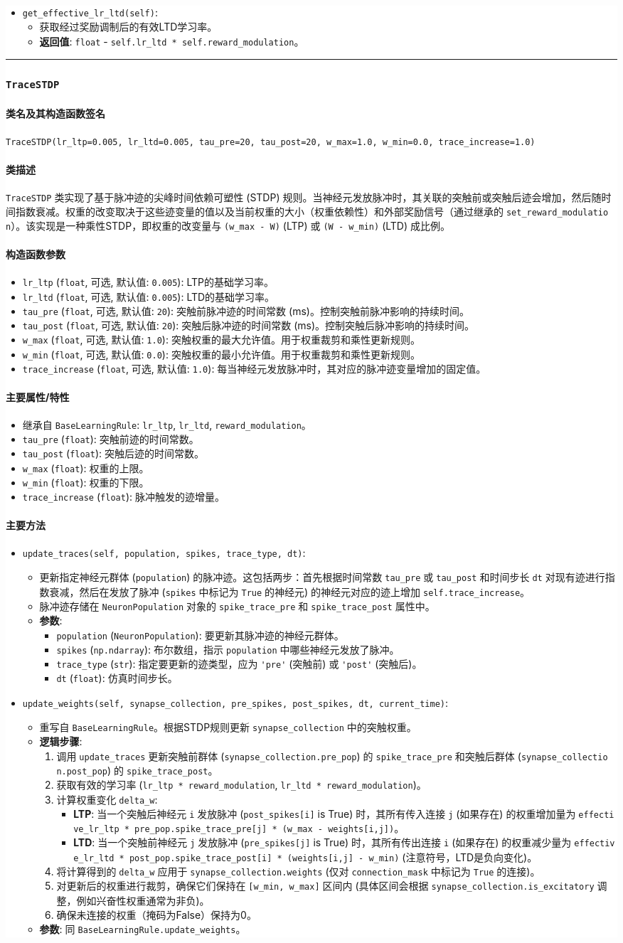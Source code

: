 *   `get_effective_lr_ltd(self)`:
    *   获取经过奖励调制后的有效LTD学习率。
    *   **返回值**: `float` - `self.lr_ltd * self.reward_modulation`。

---

### `TraceSTDP`

#### 类名及其构造函数签名

`TraceSTDP(lr_ltp=0.005, lr_ltd=0.005, tau_pre=20, tau_post=20, w_max=1.0, w_min=0.0, trace_increase=1.0)`

#### 类描述

`TraceSTDP` 类实现了基于脉冲迹的尖峰时间依赖可塑性 (STDP) 规则。当神经元发放脉冲时，其关联的突触前或突触后迹会增加，然后随时间指数衰减。权重的改变取决于这些迹变量的值以及当前权重的大小（权重依赖性）和外部奖励信号（通过继承的 `set_reward_modulation`）。该实现是一种乘性STDP，即权重的改变量与 `(w_max - W)` (LTP) 或 `(W - w_min)` (LTD) 成比例。

#### 构造函数参数

*   `lr_ltp` (`float`, 可选, 默认值: `0.005`): LTP的基础学习率。
*   `lr_ltd` (`float`, 可选, 默认值: `0.005`): LTD的基础学习率。
*   `tau_pre` (`float`, 可选, 默认值: `20`): 突触前脉冲迹的时间常数 (ms)。控制突触前脉冲影响的持续时间。
*   `tau_post` (`float`, 可选, 默认值: `20`): 突触后脉冲迹的时间常数 (ms)。控制突触后脉冲影响的持续时间。
*   `w_max` (`float`, 可选, 默认值: `1.0`): 突触权重的最大允许值。用于权重裁剪和乘性更新规则。
*   `w_min` (`float`, 可选, 默认值: `0.0`): 突触权重的最小允许值。用于权重裁剪和乘性更新规则。
*   `trace_increase` (`float`, 可选, 默认值: `1.0`): 每当神经元发放脉冲时，其对应的脉冲迹变量增加的固定值。

#### 主要属性/特性

*   继承自 `BaseLearningRule`: `lr_ltp`, `lr_ltd`, `reward_modulation`。
*   `tau_pre` (`float`): 突触前迹的时间常数。
*   `tau_post` (`float`): 突触后迹的时间常数。
*   `w_max` (`float`): 权重的上限。
*   `w_min` (`float`): 权重的下限。
*   `trace_increase` (`float`): 脉冲触发的迹增量。

#### 主要方法

*   `update_traces(self, population, spikes, trace_type, dt)`:
    *   更新指定神经元群体 (`population`) 的脉冲迹。这包括两步：首先根据时间常数 `tau_pre` 或 `tau_post` 和时间步长 `dt` 对现有迹进行指数衰减，然后在发放了脉冲 (`spikes` 中标记为 `True` 的神经元) 的神经元对应的迹上增加 `self.trace_increase`。
    *   脉冲迹存储在 `NeuronPopulation` 对象的 `spike_trace_pre` 和 `spike_trace_post` 属性中。
    *   **参数**:
        *   `population` (`NeuronPopulation`): 要更新其脉冲迹的神经元群体。
        *   `spikes` (`np.ndarray`): 布尔数组，指示 `population` 中哪些神经元发放了脉冲。
        *   `trace_type` (`str`): 指定要更新的迹类型，应为 `'pre'` (突触前) 或 `'post'` (突触后)。
        *   `dt` (`float`): 仿真时间步长。

*   `update_weights(self, synapse_collection, pre_spikes, post_spikes, dt, current_time)`:
    *   重写自 `BaseLearningRule`。根据STDP规则更新 `synapse_collection` 中的突触权重。
    *   **逻辑步骤**:
        1.  调用 `update_traces` 更新突触前群体 (`synapse_collection.pre_pop`) 的 `spike_trace_pre` 和突触后群体 (`synapse_collection.post_pop`) 的 `spike_trace_post`。
        2.  获取有效的学习率 (`lr_ltp * reward_modulation`, `lr_ltd * reward_modulation`)。
        3.  计算权重变化 `delta_w`:
            *   **LTP**: 当一个突触后神经元 `i` 发放脉冲 (`post_spikes[i]` is True) 时，其所有传入连接 `j` (如果存在) 的权重增加量为 `effective_lr_ltp * pre_pop.spike_trace_pre[j] * (w_max - weights[i,j])`。
            *   **LTD**: 当一个突触前神经元 `j` 发放脉冲 (`pre_spikes[j]` is True) 时，其所有传出连接 `i` (如果存在) 的权重减少量为 `effective_lr_ltd * post_pop.spike_trace_post[i] * (weights[i,j] - w_min)` (注意符号，LTD是负向变化)。
        4.  将计算得到的 `delta_w` 应用于 `synapse_collection.weights` (仅对 `connection_mask` 中标记为 `True` 的连接)。
        5.  对更新后的权重进行裁剪，确保它们保持在 `[w_min, w_max]` 区间内 (具体区间会根据 `synapse_collection.is_excitatory` 调整，例如兴奋性权重通常为非负)。
        6.  确保未连接的权重（掩码为False）保持为0。
    *   **参数**: 同 `BaseLearningRule.update_weights`。
